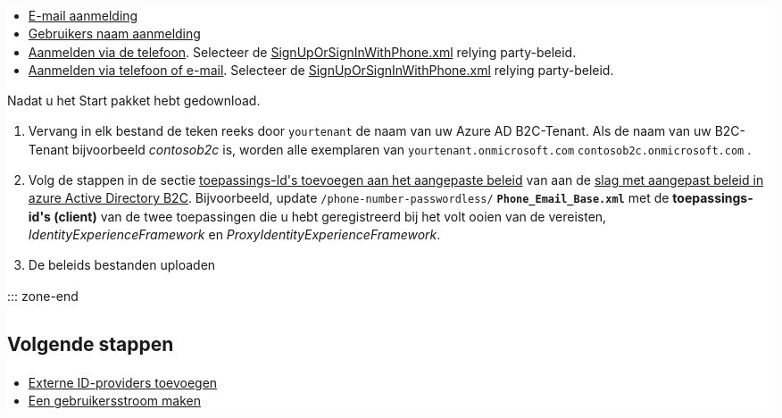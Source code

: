 - [E-mail aanmelding](https://github.com/Azure-Samples/active-directory-b2c-custom-policy-starterpack/tree/master/SocialAndLocalAccounts)
- [Gebruikers naam aanmelding](https://github.com/azure-ad-b2c/samples/tree/master/policies/username-signup-or-signin)
- [Aanmelden via de telefoon](https://github.com/Azure-Samples/active-directory-b2c-custom-policy-starterpack/tree/master/scenarios/phone-number-passwordless). Selecteer de [SignUpOrSignInWithPhone.xml](https://github.com/Azure-Samples/active-directory-b2c-custom-policy-starterpack/blob/master/scenarios/phone-number-passwordless/SignUpOrSignInWithPhone.xml) relying party-beleid. 
- [Aanmelden via telefoon of e-mail](https://github.com/Azure-Samples/active-directory-b2c-custom-policy-starterpack/tree/master/scenarios/phone-number-passwordless). Selecteer de [SignUpOrSignInWithPhone.xml](https://github.com/Azure-Samples/active-directory-b2c-custom-policy-starterpack/blob/master/scenarios/phone-number-passwordless/SignUpOrSignInWithPhoneOrEmail.xml) relying party-beleid.

Nadat u het Start pakket hebt gedownload.

1. Vervang in elk bestand de teken reeks door `yourtenant` de naam van uw Azure AD B2C-Tenant. Als de naam van uw B2C-Tenant bijvoorbeeld *contosob2c* is, worden alle exemplaren van `yourtenant.onmicrosoft.com` `contosob2c.onmicrosoft.com` .

1. Volg de stappen in de sectie [toepassings-Id's toevoegen aan het aangepaste beleid](custom-policy-get-started.md#add-application-ids-to-the-custom-policy) van aan de [slag met aangepast beleid in azure Active Directory B2C](custom-policy-get-started.md). Bijvoorbeeld, update `/phone-number-passwordless/` **`Phone_Email_Base.xml`** met de **toepassings-id's (client)** van de twee toepassingen die u hebt geregistreerd bij het volt ooien van de vereisten, *IdentityExperienceFramework* en *ProxyIdentityExperienceFramework*.
1. De beleids bestanden uploaden

::: zone-end

## <a name="next-steps"></a>Volgende stappen

- [Externe ID-providers toevoegen](add-identity-provider.md)
- [Een gebruikersstroom maken](tutorial-create-user-flows.md)
